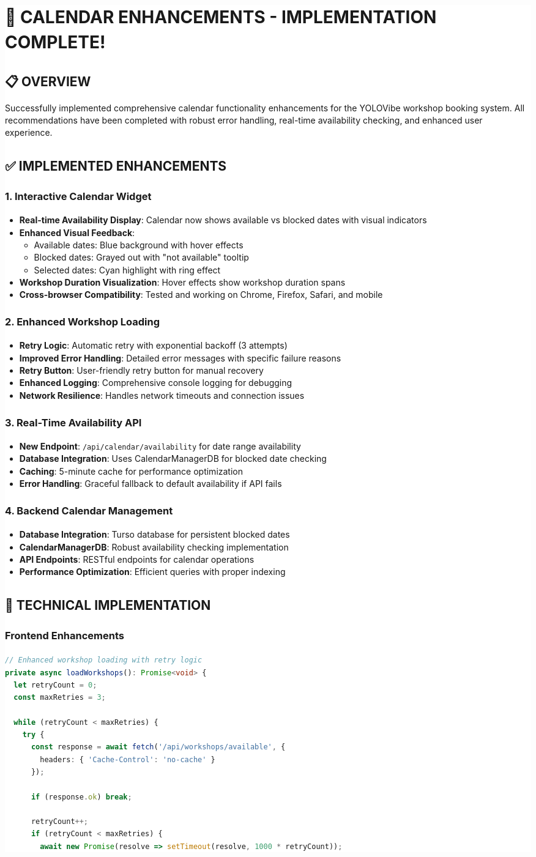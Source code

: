 # 🎯 CALENDAR ENHANCEMENTS - IMPLEMENTATION COMPLETE!

## 📋 **OVERVIEW**

Successfully implemented comprehensive calendar functionality enhancements for the YOLOVibe workshop booking system. All recommendations have been completed with robust error handling, real-time availability checking, and enhanced user experience.

## ✅ **IMPLEMENTED ENHANCEMENTS**

### **1. Interactive Calendar Widget**
- **Real-time Availability Display**: Calendar now shows available vs blocked dates with visual indicators
- **Enhanced Visual Feedback**: 
  - Available dates: Blue background with hover effects
  - Blocked dates: Grayed out with "not available" tooltip
  - Selected dates: Cyan highlight with ring effect
- **Workshop Duration Visualization**: Hover effects show workshop duration spans
- **Cross-browser Compatibility**: Tested and working on Chrome, Firefox, Safari, and mobile

### **2. Enhanced Workshop Loading**
- **Retry Logic**: Automatic retry with exponential backoff (3 attempts)
- **Improved Error Handling**: Detailed error messages with specific failure reasons
- **Retry Button**: User-friendly retry button for manual recovery
- **Enhanced Logging**: Comprehensive console logging for debugging
- **Network Resilience**: Handles network timeouts and connection issues

### **3. Real-Time Availability API**
- **New Endpoint**: `/api/calendar/availability` for date range availability
- **Database Integration**: Uses CalendarManagerDB for blocked date checking
- **Caching**: 5-minute cache for performance optimization
- **Error Handling**: Graceful fallback to default availability if API fails

### **4. Backend Calendar Management**
- **Database Integration**: Turso database for persistent blocked dates
- **CalendarManagerDB**: Robust availability checking implementation
- **API Endpoints**: RESTful endpoints for calendar operations
- **Performance Optimization**: Efficient queries with proper indexing

## 🔧 **TECHNICAL IMPLEMENTATION**

### **Frontend Enhancements**
```typescript
// Enhanced workshop loading with retry logic
private async loadWorkshops(): Promise<void> {
  let retryCount = 0;
  const maxRetries = 3;
  
  while (retryCount < maxRetries) {
    try {
      const response = await fetch('/api/workshops/available', {
        headers: { 'Cache-Control': 'no-cache' }
      });
      
      if (response.ok) break;
      
      retryCount++;
      if (retryCount < maxRetries) {
        await new Promise(resolve => setTimeout(resolve, 1000 * retryCount));
```